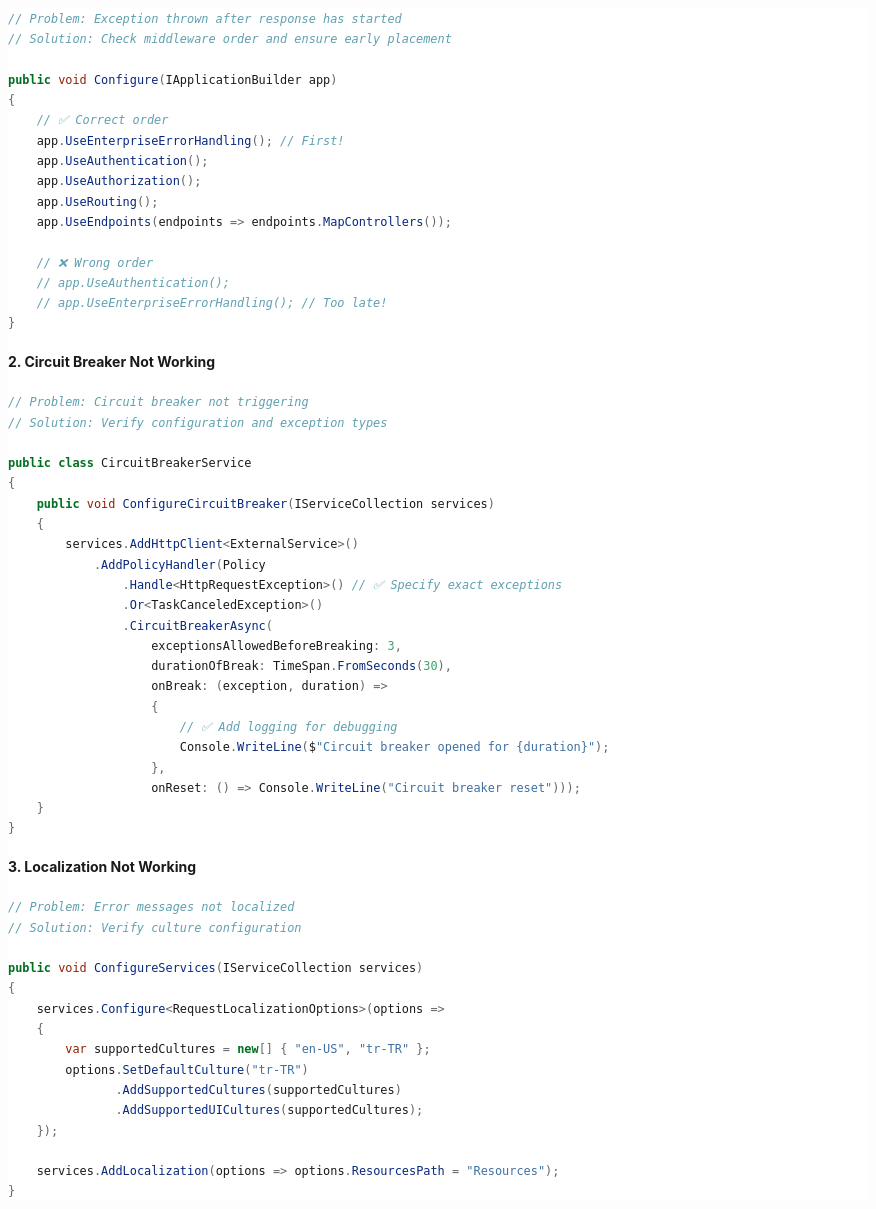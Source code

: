 ```csharp
// Problem: Exception thrown after response has started
// Solution: Check middleware order and ensure early placement

public void Configure(IApplicationBuilder app)
{
    // ✅ Correct order
    app.UseEnterpriseErrorHandling(); // First!
    app.UseAuthentication();
    app.UseAuthorization();
    app.UseRouting();
    app.UseEndpoints(endpoints => endpoints.MapControllers());
    
    // ❌ Wrong order
    // app.UseAuthentication();
    // app.UseEnterpriseErrorHandling(); // Too late!
}
```

#### 2. **Circuit Breaker Not Working**

```csharp
// Problem: Circuit breaker not triggering
// Solution: Verify configuration and exception types

public class CircuitBreakerService
{
    public void ConfigureCircuitBreaker(IServiceCollection services)
    {
        services.AddHttpClient<ExternalService>()
            .AddPolicyHandler(Policy
                .Handle<HttpRequestException>() // ✅ Specify exact exceptions
                .Or<TaskCanceledException>()
                .CircuitBreakerAsync(
                    exceptionsAllowedBeforeBreaking: 3,
                    durationOfBreak: TimeSpan.FromSeconds(30),
                    onBreak: (exception, duration) => 
                    {
                        // ✅ Add logging for debugging
                        Console.WriteLine($"Circuit breaker opened for {duration}");
                    },
                    onReset: () => Console.WriteLine("Circuit breaker reset")));
    }
}
```

#### 3. **Localization Not Working**

```csharp
// Problem: Error messages not localized
// Solution: Verify culture configuration

public void ConfigureServices(IServiceCollection services)
{
    services.Configure<RequestLocalizationOptions>(options =>
    {
        var supportedCultures = new[] { "en-US", "tr-TR" };
        options.SetDefaultCulture("tr-TR")
               .AddSupportedCultures(supportedCultures)
               .AddSupportedUICultures(supportedCultures);
    });

    services.AddLocalization(options => options.ResourcesPath = "Resources");
}
```
